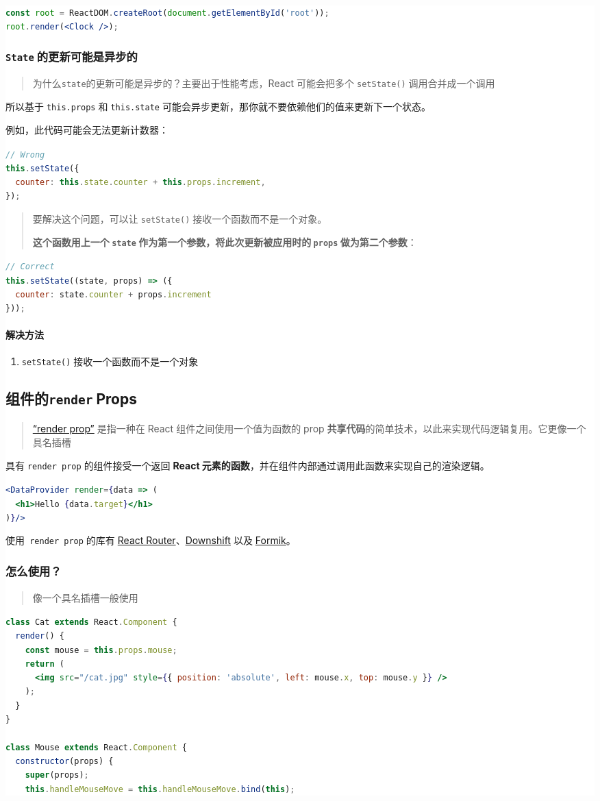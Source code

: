 ```jsx
const root = ReactDOM.createRoot(document.getElementById('root'));
root.render(<Clock />);
```

### `State` 的更新可能是异步的

> 为什么`state`的更新可能是异步的？主要出于性能考虑，React 可能会把多个 `setState()` 调用合并成一个调用

所以基于 `this.props` 和 `this.state` 可能会异步更新，那你就不要依赖他们的值来更新下一个状态。

例如，此代码可能会无法更新计数器：

```jsx
// Wrong
this.setState({
  counter: this.state.counter + this.props.increment,
});
```

> 要解决这个问题，可以让 `setState()` 接收一个函数而不是一个对象。
>
> **这个函数用上一个 `state` 作为第一个参数，将此次更新被应用时的 `props` 做为第二个参数**：

```jsx
// Correct
this.setState((state, props) => ({
  counter: state.counter + props.increment
}));
```

#### **解决方法**

1. `setState()` 接收一个函数而不是一个对象

## 组件的`render` Props

>  [“render prop”](https://cdb.reacttraining.com/use-a-render-prop-50de598f11ce) 是指一种在 React 组件之间使用一个值为函数的 prop **共享代码**的简单技术，以此来实现代码逻辑复用。它更像一个具名插槽

具有 `render prop` 的组件接受一个返回 **React 元素的函数**，并在组件内部通过调用此函数来实现自己的渲染逻辑。

```jsx
<DataProvider render={data => (
  <h1>Hello {data.target}</h1>
)}/>
```

使用` render prop` 的库有 [React Router](https://reacttraining.com/react-router/web/api/Route/render-func)、[Downshift](https://github.com/paypal/downshift) 以及 [Formik](https://github.com/jaredpalmer/formik)。

### 怎么使用？

> 像一个具名插槽一般使用

```jsx
class Cat extends React.Component {
  render() {
    const mouse = this.props.mouse;
    return (
      <img src="/cat.jpg" style={{ position: 'absolute', left: mouse.x, top: mouse.y }} />
    );
  }
}

class Mouse extends React.Component {
  constructor(props) {
    super(props);
    this.handleMouseMove = this.handleMouseMove.bind(this);
```